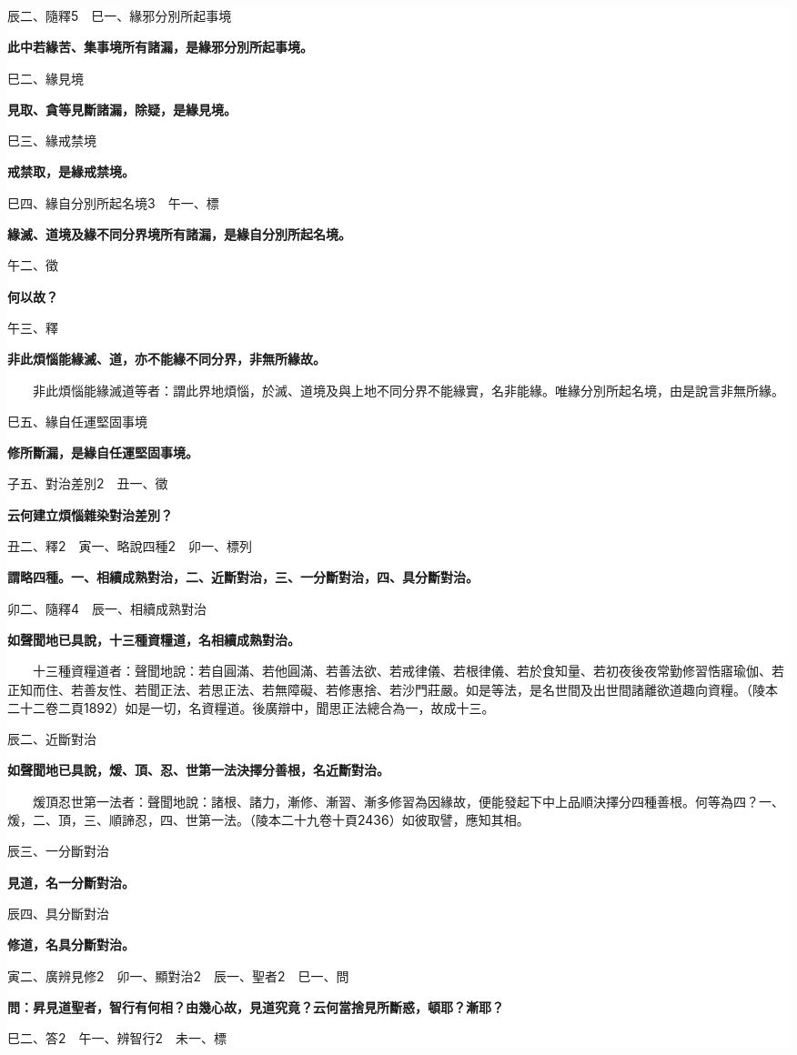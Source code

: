 辰二、隨釋5　巳一、緣邪分別所起事境

**此中若緣苦、集事境所有諸漏，是緣邪分別所起事境。**

巳二、緣見境

**見取、貪等見斷諸漏，除疑，是緣見境。**

巳三、緣戒禁境

**戒禁取，是緣戒禁境。**

巳四、緣自分別所起名境3　午一、標

**緣滅、道境及緣不同分界境所有諸漏，是緣自分別所起名境。**

午二、徵

**何以故？**

午三、釋

**非此煩惱能緣滅、道，亦不能緣不同分界，非無所緣故。**

　　非此煩惱能緣滅道等者：謂此界地煩惱，於滅、道境及與上地不同分界不能緣實，名非能緣。唯緣分別所起名境，由是說言非無所緣。

巳五、緣自任運堅固事境

**修所斷漏，是緣自任運堅固事境。**

子五、對治差別2　丑一、徵

**云何建立煩惱雜染對治差別？**

丑二、釋2　寅一、略說四種2　卯一、標列

**謂略四種。一、相續成熟對治，二、近斷對治，三、一分斷對治，四、具分斷對治。**

卯二、隨釋4　辰一、相續成熟對治

**如聲聞地已具說，十三種資糧道，名相續成熟對治。**

　　十三種資糧道者：聲聞地說：若自圓滿、若他圓滿、若善法欲、若戒律儀、若根律儀、若於食知量、若初夜後夜常勤修習悎寤瑜伽、若正知而住、若善友性、若聞正法、若思正法、若無障礙、若修惠捨、若沙門莊嚴。如是等法，是名世間及出世間諸離欲道趣向資糧。（陵本二十二卷二頁1892）如是一切，名資糧道。後廣辯中，聞思正法總合為一，故成十三。

辰二、近斷對治

**如聲聞地已具說，煖、頂、忍、世第一法決擇分善根，名近斷對治。**

　　煖頂忍世第一法者：聲聞地說：諸根、諸力，漸修、漸習、漸多修習為因緣故，便能發起下中上品順決擇分四種善根。何等為四？一、煖，二、頂，三、順諦忍，四、世第一法。（陵本二十九卷十頁2436）如彼取譬，應知其相。

辰三、一分斷對治

**見道，名一分斷對治。**

辰四、具分斷對治

**修道，名具分斷對治。**

寅二、廣辨見修2　卯一、顯對治2　辰一、聖者2　巳一、問

**問：昇見道聖者，智行有何相？由幾心故，見道究竟？云何當捨見所斷惑，頓耶？漸耶？**

巳二、答2　午一、辨智行2　未一、標
